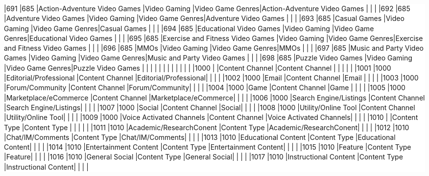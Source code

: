 |691       |685             |Action-Adventure Video Games     |Video Gaming                        |Video Game Genres|Action-Adventure Video Games                            |                                    |   |
|692       |685             |Adventure Video Games            |Video Gaming                        |Video Game Genres|Adventure Video Games                                   |                                    |   |
|693       |685             |Casual Games                     |Video Gaming                        |Video Game Genres|Casual Games                                            |                                    |   |
|694       |685             |Educational Video Games          |Video Gaming                        |Video Game Genres|Educational Video Games                                 |                                    |   |
|695       |685             |Exercise and Fitness Video Games |Video Gaming                        |Video Game Genres|Exercise and Fitness Video Games                        |                                    |   |
|696       |685             |MMOs                             |Video Gaming                        |Video Game Genres|MMOs                                                    |                                    |   |
|697       |685             |Music and Party Video Games      |Video Gaming                        |Video Game Genres|Music and Party Video Games                             |                                    |   |
|698       |685             |Puzzle Video Games               |Video Gaming                        |Video Game Genres|Puzzle Video Games                                      |                                    |   |
|          |                |                                 |                                    |      |                                                        |                                    |   |
|1000      |                |Content Channel                  |Content Channel                     |      |                                                        |                                    |   |
|1001      |1000            |Editorial/Professional           |Content Channel                     |Editorial/Professional|                                                        |                                    |   |
|1002      |1000            |Email                            |Content Channel                     |Email |                                                        |                                    |   |
|1003      |1000            |Forum/Community                  |Content Channel                     |Forum/Community|                                                        |                                    |   |
|1004      |1000            |Game                             |Content Channel                     |Game  |                                                        |                                    |   |
|1005      |1000            |Marketplace/eCommerce            |Content Channel                     |Marketplace/eCommerce|                                                        |                                    |   |
|1006      |1000            |Search Engine/Listings           |Content Channel                     |Search Engine/Listings|                                                        |                                    |   |
|1007      |1000            |Social                           |Content Channel                     |Social|                                                        |                                    |   |
|1008      |1000            |Utility/Online Tool              |Content Channel                     |Utility/Online Tool|                                                        |                                    |   |
|1009      |1000            |Voice Activated Channels         |Content Channel                     |Voice Activated Channels|                                                        |                                    |   |
|1010      |                |Content Type                     |Content Type                        |      |                                                        |                                    |   |
|1011      |1010            |Academic/ResearchConent          |Content Type                        |Academic/ResearchConent|                                                        |                                    |   |
|1012      |1010            |Chat/IM/Comments                 |Content Type                        |Chat/IM/Comments|                                                        |                                    |   |
|1013      |1010            |Educational Content              |Content Type                        |Educational Content|                                                        |                                    |   |
|1014      |1010            |Entertainment Content            |Content Type                        |Entertainment Content|                                                        |                                    |   |
|1015      |1010            |Feature                          |Content Type                        |Feature|                                                        |                                    |   |
|1016      |1010            |General Social                   |Content Type                        |General Social|                                                        |                                    |   |
|1017      |1010            |Instructional Content            |Content Type                        |Instructional Content|                                                        |                                    |   |